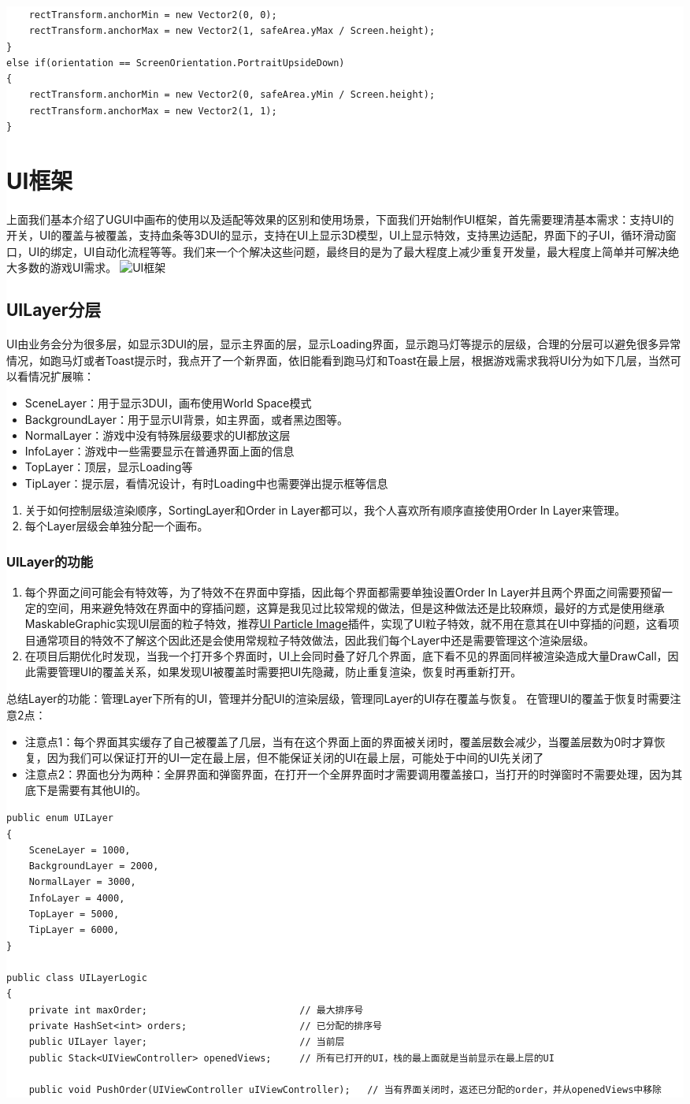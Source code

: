 ```
    rectTransform.anchorMin = new Vector2(0, 0);
    rectTransform.anchorMax = new Vector2(1, safeArea.yMax / Screen.height);
}
else if(orientation == ScreenOrientation.PortraitUpsideDown)
{
    rectTransform.anchorMin = new Vector2(0, safeArea.yMin / Screen.height);
    rectTransform.anchorMax = new Vector2(1, 1);
}
```

# UI框架
上面我们基本介绍了UGUI中画布的使用以及适配等效果的区别和使用场景，下面我们开始制作UI框架，首先需要理清基本需求：支持UI的开关，UI的覆盖与被覆盖，支持血条等3DUI的显示，支持在UI上显示3D模型，UI上显示特效，支持黑边适配，界面下的子UI，循环滑动窗口，UI的绑定，UI自动化流程等等。我们来一个个解决这些问题，最终目的是为了最大程度上减少重复开发量，最大程度上简单并可解决绝大多数的游戏UI需求。
![UI框架](./UI框架.png "UI框架")

## UILayer分层
UI由业务会分为很多层，如显示3DUI的层，显示主界面的层，显示Loading界面，显示跑马灯等提示的层级，合理的分层可以避免很多异常情况，如跑马灯或者Toast提示时，我点开了一个新界面，依旧能看到跑马灯和Toast在最上层，根据游戏需求我将UI分为如下几层，当然可以看情况扩展嘛：
* SceneLayer：用于显示3DUI，画布使用World Space模式
* BackgroundLayer：用于显示UI背景，如主界面，或者黑边图等。
* NormalLayer：游戏中没有特殊层级要求的UI都放这层
* InfoLayer：游戏中一些需要显示在普通界面上面的信息
* TopLayer：顶层，显示Loading等
* TipLayer：提示层，看情况设计，有时Loading中也需要弹出提示框等信息
1. 关于如何控制层级渲染顺序，SortingLayer和Order in Layer都可以，我个人喜欢所有顺序直接使用Order In Layer来管理。
2. 每个Layer层级会单独分配一个画布。

### UILayer的功能
1. 每个界面之间可能会有特效等，为了特效不在界面中穿插，因此每个界面都需要单独设置Order In Layer并且两个界面之间需要预留一定的空间，用来避免特效在界面中的穿插问题，这算是我见过比较常规的做法，但是这种做法还是比较麻烦，最好的方式是使用继承MaskableGraphic实现UI层面的粒子特效，推荐[UI Particle Image](https://assetstore.unity.com/packages/tools/gui/ui-particle-image-235001)插件，实现了UI粒子特效，就不用在意其在UI中穿插的问题，这看项目通常项目的特效不了解这个因此还是会使用常规粒子特效做法，因此我们每个Layer中还是需要管理这个渲染层级。
2. 在项目后期优化时发现，当我一个打开多个界面时，UI上会同时叠了好几个界面，底下看不见的界面同样被渲染造成大量DrawCall，因此需要管理UI的覆盖关系，如果发现UI被覆盖时需要把UI先隐藏，防止重复渲染，恢复时再重新打开。

总结Layer的功能：管理Layer下所有的UI，管理并分配UI的渲染层级，管理同Layer的UI存在覆盖与恢复。
在管理UI的覆盖于恢复时需要注意2点：
* 注意点1：每个界面其实缓存了自己被覆盖了几层，当有在这个界面上面的界面被关闭时，覆盖层数会减少，当覆盖层数为0时才算恢复，因为我们可以保证打开的UI一定在最上层，但不能保证关闭的UI在最上层，可能处于中间的UI先关闭了
* 注意点2：界面也分为两种：全屏界面和弹窗界面，在打开一个全屏界面时才需要调用覆盖接口，当打开的时弹窗时不需要处理，因为其底下是需要有其他UI的。
```
public enum UILayer
{
    SceneLayer = 1000,
    BackgroundLayer = 2000,
    NormalLayer = 3000,
    InfoLayer = 4000,
    TopLayer = 5000,
    TipLayer = 6000,
}

public class UILayerLogic
{
    private int maxOrder;                           // 最大排序号
    private HashSet<int> orders;                    // 已分配的排序号
    public UILayer layer;                           // 当前层
    public Stack<UIViewController> openedViews;     // 所有已打开的UI，栈的最上面就是当前显示在最上层的UI
    
    public void PushOrder(UIViewController uIViewController);   // 当有界面关闭时，返还已分配的order，并从openedViews中移除
```